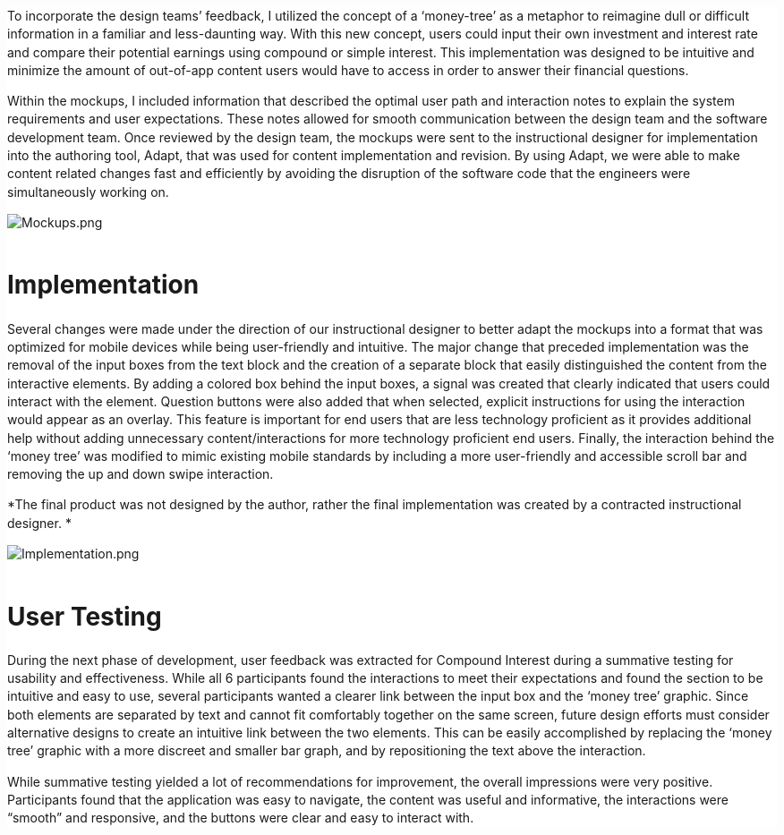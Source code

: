 To incorporate the design teams’ feedback, I utilized the concept of a ‘money-tree’ as a metaphor to reimagine dull or difficult information in a familiar and less-daunting way. With this new concept, users could input their own investment and interest rate and compare their potential earnings using compound or simple interest. This implementation was designed to be intuitive and minimize the amount of out-of-app content users would have to access in order to answer their financial questions. 

Within the mockups, I included information that described the optimal user path and interaction notes to explain the system requirements and user expectations. These notes allowed for smooth communication between the design team and the software development team. Once reviewed by the design team, the mockups were sent to the instructional designer for implementation into the authoring tool, Adapt, that was used for content implementation and revision. By using Adapt, we were able to make content related changes fast and efficiently by avoiding the disruption of the software code that the engineers were simultaneously working on. 

![Mockups.png](https://www.dropbox.com/s/knzt6i5zdg9xwx7/Mockups.png?dl=0&raw=1)

# Implementation 

Several changes were made under the direction of our instructional designer to better adapt the mockups into a format that was optimized for mobile devices while being user-friendly and intuitive. The major change that preceded implementation was the removal of the input boxes from the text block and the creation of a separate block that easily distinguished the content from the interactive elements. By adding a colored box behind the input boxes, a signal was created that clearly indicated that users could interact with the element. Question buttons were also added that when selected, explicit instructions for using the interaction would appear as an overlay. This feature is important for end users that are less technology proficient as it provides additional help without adding unnecessary content/interactions for more technology proficient end users. Finally, the interaction behind the ‘money tree’ was modified to mimic existing mobile standards by including a more user-friendly and accessible scroll bar and removing the up and down swipe interaction.

*The final product was not designed by the author, rather the final implementation was created by a contracted instructional designer. *

![Implementation.png](https://www.dropbox.com/s/vvm3kkpao62pj7b/Implementation.png?dl=0&raw=1)

# User Testing

During the next phase of development, user feedback was extracted for Compound Interest during a summative testing for usability and effectiveness. While all 6 participants found the interactions to meet their expectations and found the section to be intuitive and easy to use, several participants wanted a clearer link between the input box and the ‘money tree’ graphic. Since both elements are separated by text and cannot fit comfortably together on the same screen, future design efforts must consider alternative designs to create an intuitive link between the two elements. This can be easily accomplished by replacing the ‘money tree’ graphic with a more discreet and smaller bar graph, and by repositioning the text above the interaction. 

While summative testing yielded a lot of recommendations for improvement, the overall impressions were very positive. Participants found that the application was easy to navigate, the content was useful and informative, the interactions were “smooth” and responsive, and the buttons were clear and easy to interact with. 
